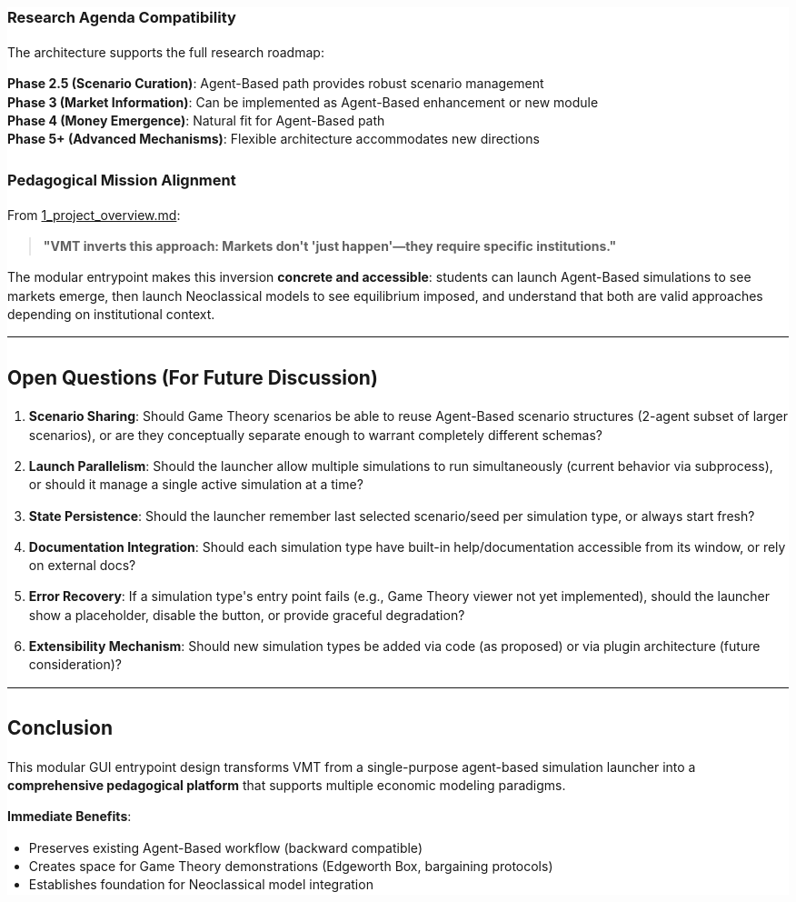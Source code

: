 ### Research Agenda Compatibility

The architecture supports the full research roadmap:

**Phase 2.5 (Scenario Curation)**: Agent-Based path provides robust scenario management  
**Phase 3 (Market Information)**: Can be implemented as Agent-Based enhancement or new module  
**Phase 4 (Money Emergence)**: Natural fit for Agent-Based path  
**Phase 5+ (Advanced Mechanisms)**: Flexible architecture accommodates new directions

### Pedagogical Mission Alignment

From [1_project_overview.md](../1_project_overview.md):

> **"VMT inverts this approach: Markets don't 'just happen'—they require specific institutions."**

The modular entrypoint makes this inversion **concrete and accessible**: students can launch Agent-Based simulations to see markets emerge, then launch Neoclassical models to see equilibrium imposed, and understand that both are valid approaches depending on institutional context.

---

## Open Questions (For Future Discussion)

1. **Scenario Sharing**: Should Game Theory scenarios be able to reuse Agent-Based scenario structures (2-agent subset of larger scenarios), or are they conceptually separate enough to warrant completely different schemas?

2. **Launch Parallelism**: Should the launcher allow multiple simulations to run simultaneously (current behavior via subprocess), or should it manage a single active simulation at a time?

3. **State Persistence**: Should the launcher remember last selected scenario/seed per simulation type, or always start fresh?

4. **Documentation Integration**: Should each simulation type have built-in help/documentation accessible from its window, or rely on external docs?

5. **Error Recovery**: If a simulation type's entry point fails (e.g., Game Theory viewer not yet implemented), should the launcher show a placeholder, disable the button, or provide graceful degradation?

6. **Extensibility Mechanism**: Should new simulation types be added via code (as proposed) or via plugin architecture (future consideration)?

---

## Conclusion

This modular GUI entrypoint design transforms VMT from a single-purpose agent-based simulation launcher into a **comprehensive pedagogical platform** that supports multiple economic modeling paradigms.

**Immediate Benefits**:
- Preserves existing Agent-Based workflow (backward compatible)
- Creates space for Game Theory demonstrations (Edgeworth Box, bargaining protocols)
- Establishes foundation for Neoclassical model integration
